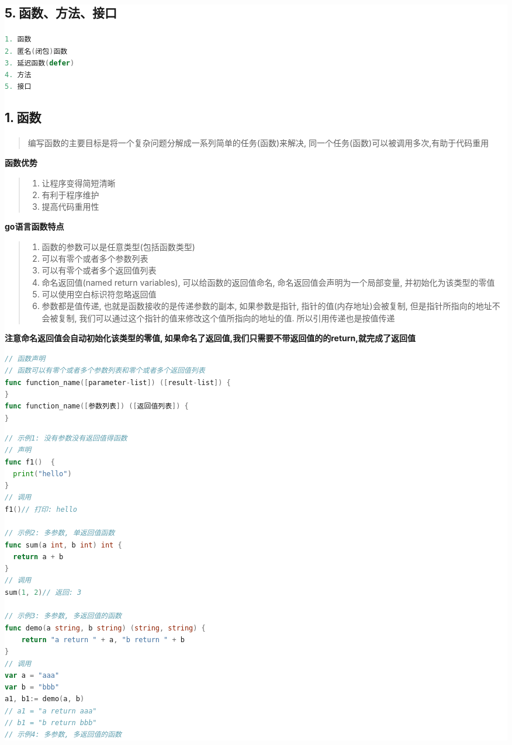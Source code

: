 ## 5. 函数、方法、接口

```go
1. 函数
2. 匿名(闭包)函数
3. 延迟函数(defer)
4. 方法
5. 接口
```

## 1. 函数
> 编写函数的主要目标是将一个复杂问题分解成一系列简单的任务(函数)来解决, 同一个任务(函数)可以被调用多次,有助于代码重用

**函数优势**
> 1. 让程序变得简短清晰
> 2. 有利于程序维护
> 3. 提高代码重用性

**go语言函数特点**
> 1. 函数的参数可以是任意类型(包括函数类型)
> 2. 可以有零个或者多个参数列表
> 3. 可以有零个或者多个返回值列表
> 4. 命名返回值(named return variables), 可以给函数的返回值命名, 命名返回值会声明为一个局部变量, 并初始化为该类型的零值
> 5. 可以使用空白标识符忽略返回值
> 6. 参数都是值传递, 也就是函数接收的是传递参数的副本, 如果参数是指针, 指针的值(内存地址)会被复制, 但是指针所指向的地址不会被复制, 我们可以通过这个指针的值来修改这个值所指向的地址的值. 所以引用传递也是按值传递



**注意命名返回值会自动初始化该类型的零值, 如果命名了返回值,我们只需要不带返回值的的return,就完成了返回值**

```go
// 函数声明
// 函数可以有零个或者多个参数列表和零个或者多个返回值列表
func function_name([parameter-list]) ([result-list]) {
}
func function_name([参数列表]) ([返回值列表]) {
}
```
```go
// 示例1: 没有参数没有返回值得函数
// 声明
func f1()  {
  print("hello")
}
// 调用
f1()// 打印: hello

// 示例2: 多参数, 单返回值函数
func sum(a int, b int) int {
  return a + b
}
// 调用
sum(1, 2)// 返回: 3

// 示例3: 多参数, 多返回值的函数
func demo(a string, b string) (string, string) {
	return "a return " + a, "b return " + b
}
// 调用
var a = "aaa"
var b = "bbb"
a1, b1:= demo(a, b)
// a1 = "a return aaa"
// b1 = "b return bbb"
// 示例4: 多参数, 多返回值的函数
```
